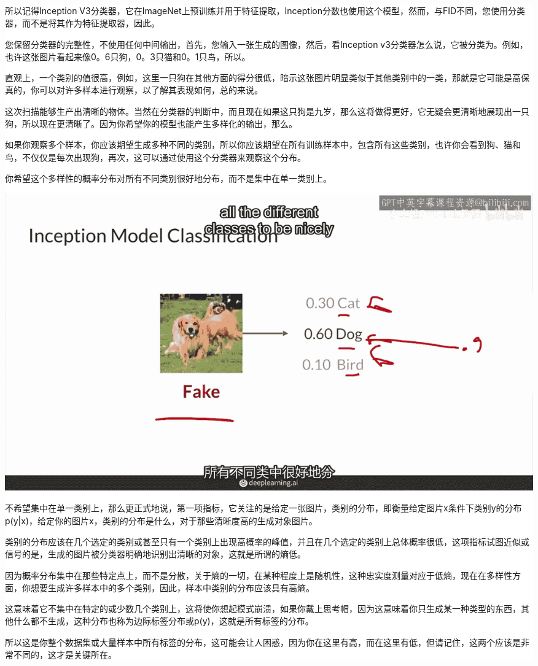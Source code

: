 所以记得Inception V3分类器，它在ImageNet上预训练并用于特征提取，Inception分数也使用这个模型，然而，与FID不同，您使用分类器，而不是将其作为特征提取器，因此。

您保留分类器的完整性，不使用任何中间输出，首先，您输入一张生成的图像，然后，看Inception v3分类器怎么说，它被分类为。例如，也许这张图片看起来像0。6只狗，0。3只猫和0。1只鸟，所以。

直观上，一个类别的值很高，例如，这里一只狗在其他方面的得分很低，暗示这张图片明显类似于其他类别中的一类，那就是它可能是高保真的，你可以对许多样本进行观察，以了解其表现如何，总的来说。

这次扫描能够生产出清晰的物体。当然在分类器的判断中，而且现在如果这只狗是九岁，那么这将做得更好，它无疑会更清晰地展现出一只狗，所以现在更清晰了。因为你希望你的模型也能产生多样化的输出，那么。

如果你观察多个样本，你应该期望生成多种不同的类别，所以你应该期望在所有训练样本中，包含所有这些类别，也许你会看到狗、猫和鸟，不仅仅是每次出现狗，再次，这可以通过使用这个分类器来观察这个分布。

你希望这个多样性的概率分布对所有不同类别很好地分布，而不是集中在单一类别上。

![](img/2f846eb79b417f5b7d048c265bc8e8f7_8.png)

不希望集中在单一类别上，那么更正式地说，第一项指标，它关注的是给定一张图片，类别的分布，即衡量给定图片x条件下类别y的分布p(y|x)，给定你的图片x，类别的分布是什么，对于那些清晰度高的生成对象图片。

类别的分布应该在几个选定的类别或甚至只有一个类别上出现高概率的峰值，并且在几个选定的类别上总体概率很低，这项指标试图近似或信号的是，生成的图片被分类器明确地识别出清晰的对象，这就是所谓的熵低。

因为概率分布集中在那些特定点上，而不是分散，关于熵的一切，在某种程度上是随机性，这种忠实度测量对应于低熵，现在在多样性方面，你想要生成许多样本中的多个类别，因此，样本中类别的分布应该具有高熵。

这意味着它不集中在特定的或少数几个类别上，这将使你想起模式崩溃，如果你戴上思考帽，因为这意味着你只生成某一种类型的东西，其他什么都不生成，这种分布也称为边际标签分布或p(y)，这就是所有标签的分布。

所以这是你整个数据集或大量样本中所有标签的分布，这可能会让人困惑，因为你在这里有高，而在这里有低，但请记住，这两个应该是非常不同的，这才是关键所在。


